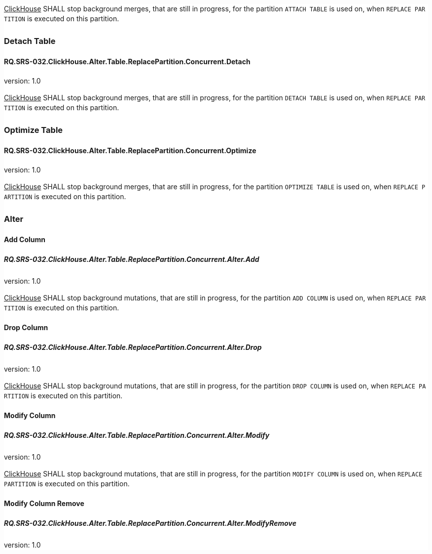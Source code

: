 [ClickHouse] SHALL stop background merges, that are still in progress, for the partition `ATTACH TABLE` is used on, when `REPLACE PARTITION` is executed on this partition.

### Detach Table

#### RQ.SRS-032.ClickHouse.Alter.Table.ReplacePartition.Concurrent.Detach
version: 1.0

[ClickHouse] SHALL stop background merges, that are still in progress, for the partition `DETACH TABLE` is used on, when `REPLACE PARTITION` is executed on this partition.

### Optimize Table

#### RQ.SRS-032.ClickHouse.Alter.Table.ReplacePartition.Concurrent.Optimize
version: 1.0

[ClickHouse] SHALL stop background merges, that are still in progress, for the partition `OPTIMIZE TABLE` is used on, when `REPLACE PARTITION` is executed on this partition.

### Alter

#### Add Column

##### RQ.SRS-032.ClickHouse.Alter.Table.ReplacePartition.Concurrent.Alter.Add
version: 1.0

[ClickHouse] SHALL stop background mutations, that are still in progress, for the partition `ADD COLUMN` is used on, when `REPLACE PARTITION` is executed on this partition.

#### Drop Column

##### RQ.SRS-032.ClickHouse.Alter.Table.ReplacePartition.Concurrent.Alter.Drop
version: 1.0

[ClickHouse] SHALL stop background mutations, that are still in progress, for the partition `DROP COLUMN` is used on, when `REPLACE PARTITION` is executed on this partition.

#### Modify Column

##### RQ.SRS-032.ClickHouse.Alter.Table.ReplacePartition.Concurrent.Alter.Modify
version: 1.0

[ClickHouse] SHALL stop background mutations, that are still in progress, for the partition `MODIFY COLUMN` is used on, when `REPLACE PARTITION` is executed on this partition.

#### Modify Column Remove

##### RQ.SRS-032.ClickHouse.Alter.Table.ReplacePartition.Concurrent.Alter.ModifyRemove
version: 1.0


[ClickHouse]: https://clickhouse.com
[GitHub Repository]: https://github.com/Altinity/clickhouse-regression/blob/main/alter/requirements/requirements.md
[Revision History]: https://github.com/Altinity/clickhouse-regression/commits/main/alter/requirements/requirements.md
[Git]: https://git-scm.com/
[GitHub]: https://github.com